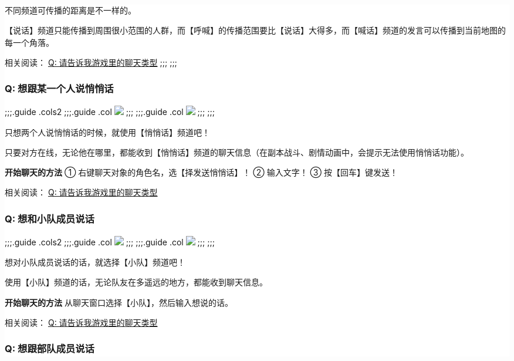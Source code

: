不同频道可传播的距离是不一样的。

【说话】频道只能传播到周围很小范围的人群，而【呼喊】的传播范围要比【说话】大得多，而【喊话】频道的发言可以传播到当前地图的每一个角落。

相关阅读：
[Q: 请告诉我游戏里的聊天类型](https://jp.finalfantasyxiv.com/uiguide/communication/#entry-chat_type)
;;;
;;;

### Q: 想跟某一个人说悄悄话

;;;.guide .cols2
;;;.guide .col
![](./communication.assets/81af75bf504bff1c1b35569f8f867dfdf1c518.jpg)
;;;
;;;.guide .col
![](./communication.assets/0153a1a40ccd0c9aeeb78038f18acd0032a5c4.jpg)
;;;
;;;

只想两个人说悄悄话的时候，就使用【悄悄话】频道吧！

只要对方在线，无论他在哪里，都能收到【悄悄话】频道的聊天信息（在副本战斗、剧情动画中，会提示无法使用悄悄话功能）。

**开始聊天的方法**
① 右键聊天对象的角色名，选【择发送悄悄话】！
② 输入文字！
③ 按【回车】键发送！

相关阅读：
[Q: 请告诉我游戏里的聊天类型](https://jp.finalfantasyxiv.com/uiguide/communication/#entry-chat_type)

### Q: 想和小队成员说话

;;;.guide .cols2
;;;.guide .col
![](./communication.assets/fc07e9b182d1ee2d8d0442ba4e74084bac9396.jpg)
;;;
;;;.guide .col
![](./communication.assets/39804c1022bb7fcf7cfb7e280ea58a4b365c51.jpg)
;;;
;;;

想对小队成员说话的话，就选择【小队】频道吧！

使用【小队】频道的话，无论队友在多遥远的地方，都能收到聊天信息。

**开始聊天的方法**
从聊天窗口选择【小队】，然后输入想说的话。

相关阅读：
[Q: 请告诉我游戏里的聊天类型](https://jp.finalfantasyxiv.com/uiguide/communication/#entry-chat_type)

### Q: 想跟部队成员说话
